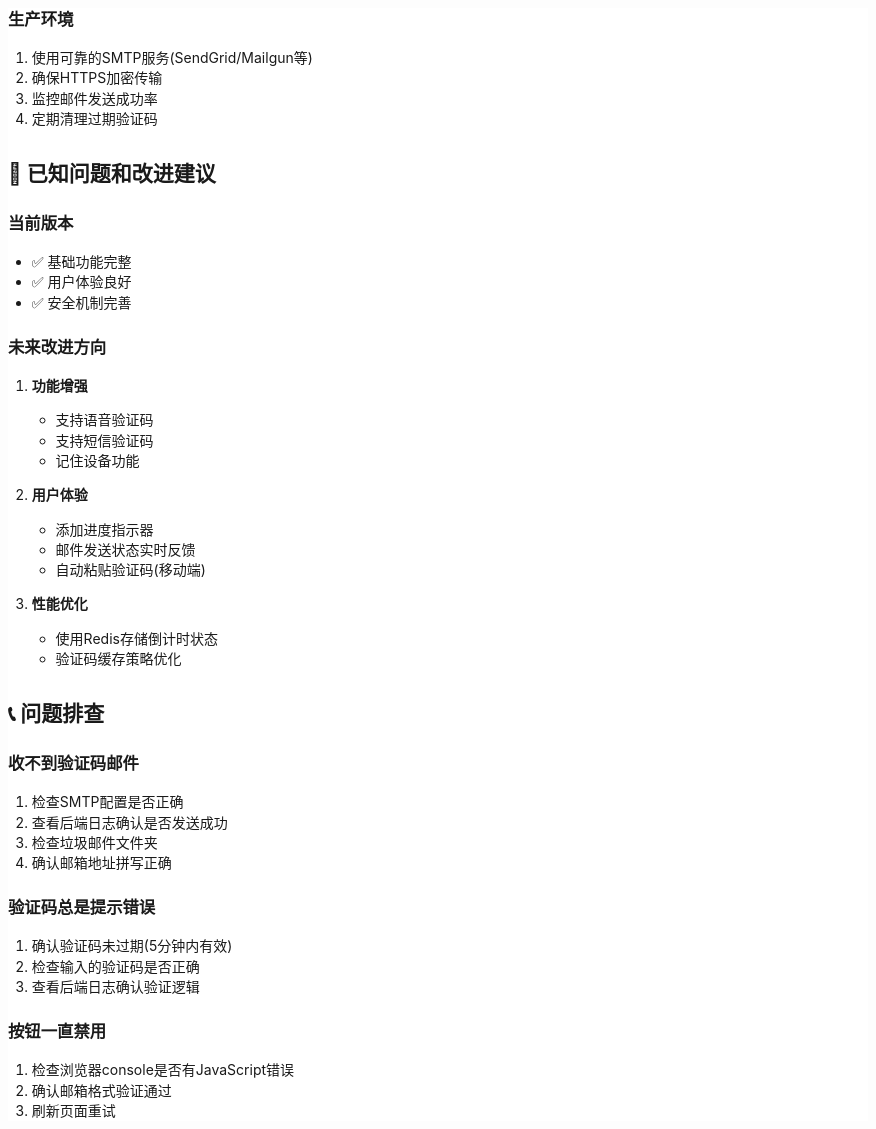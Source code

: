 ### 生产环境

1. 使用可靠的SMTP服务(SendGrid/Mailgun等)
2. 确保HTTPS加密传输
3. 监控邮件发送成功率
4. 定期清理过期验证码

## 🐛 已知问题和改进建议

### 当前版本

- ✅ 基础功能完整
- ✅ 用户体验良好
- ✅ 安全机制完善

### 未来改进方向

1. **功能增强**
   - 支持语音验证码
   - 支持短信验证码
   - 记住设备功能

2. **用户体验**
   - 添加进度指示器
   - 邮件发送状态实时反馈
   - 自动粘贴验证码(移动端)

3. **性能优化**
   - 使用Redis存储倒计时状态
   - 验证码缓存策略优化

## 📞 问题排查

### 收不到验证码邮件

1. 检查SMTP配置是否正确
2. 查看后端日志确认是否发送成功
3. 检查垃圾邮件文件夹
4. 确认邮箱地址拼写正确

### 验证码总是提示错误

1. 确认验证码未过期(5分钟内有效)
2. 检查输入的验证码是否正确
3. 查看后端日志确认验证逻辑

### 按钮一直禁用

1. 检查浏览器console是否有JavaScript错误
2. 确认邮箱格式验证通过
3. 刷新页面重试
